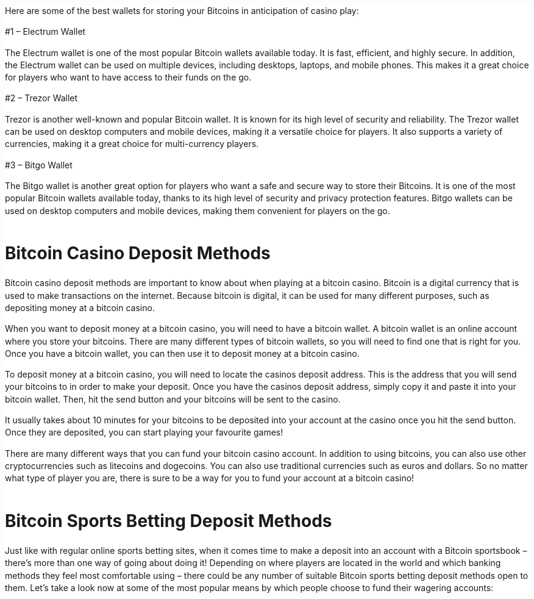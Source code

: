 Here are some of the best wallets for storing your Bitcoins in anticipation of casino play:

#1 – Electrum Wallet

The Electrum wallet is one of the most popular Bitcoin wallets available today. It is fast, efficient, and highly secure. In addition, the Electrum wallet can be used on multiple devices, including desktops, laptops, and mobile phones. This makes it a great choice for players who want to have access to their funds on the go.

#2 – Trezor Wallet

Trezor is another well-known and popular Bitcoin wallet. It is known for its high level of security and reliability. The Trezor wallet can be used on desktop computers and mobile devices, making it a versatile choice for players. It also supports a variety of currencies, making it a great choice for multi-currency players.

#3 – Bitgo Wallet

The Bitgo wallet is another great option for players who want a safe and secure way to store their Bitcoins. It is one of the most popular Bitcoin wallets available today, thanks to its high level of security and privacy protection features. Bitgo wallets can be used on desktop computers and mobile devices, making them convenient for players on the go.

#  Bitcoin Casino Deposit Methods

Bitcoin casino deposit methods are important to know about when playing at a bitcoin casino. Bitcoin is a digital currency that is used to make transactions on the internet. Because bitcoin is digital, it can be used for many different purposes, such as depositing money at a bitcoin casino.

When you want to deposit money at a bitcoin casino, you will need to have a bitcoin wallet. A bitcoin wallet is an online account where you store your bitcoins. There are many different types of bitcoin wallets, so you will need to find one that is right for you. Once you have a bitcoin wallet, you can then use it to deposit money at a bitcoin casino.

To deposit money at a bitcoin casino, you will need to locate the casinos deposit address. This is the address that you will send your bitcoins to in order to make your deposit. Once you have the casinos deposit address, simply copy it and paste it into your bitcoin wallet. Then, hit the send button and your bitcoins will be sent to the casino.

It usually takes about 10 minutes for your bitcoins to be deposited into your account at the casino once you hit the send button. Once they are deposited, you can start playing your favourite games!

There are many different ways that you can fund your bitcoin casino account. In addition to using bitcoins, you can also use other cryptocurrencies such as litecoins and dogecoins. You can also use traditional currencies such as euros and dollars. So no matter what type of player you are, there is sure to be a way for you to fund your account at a bitcoin casino!

# Bitcoin Sports Betting Deposit Methods

Just like with regular online sports betting sites, when it comes time to make a deposit into an account with a Bitcoin sportsbook – there’s more than one way of going about doing it! Depending on where players are located in the world and which banking methods they feel most comfortable using – there could be any number of suitable Bitcoin sports betting deposit methods open to them. Let’s take a look now at some of the most popular means by which people choose to fund their wagering accounts:
